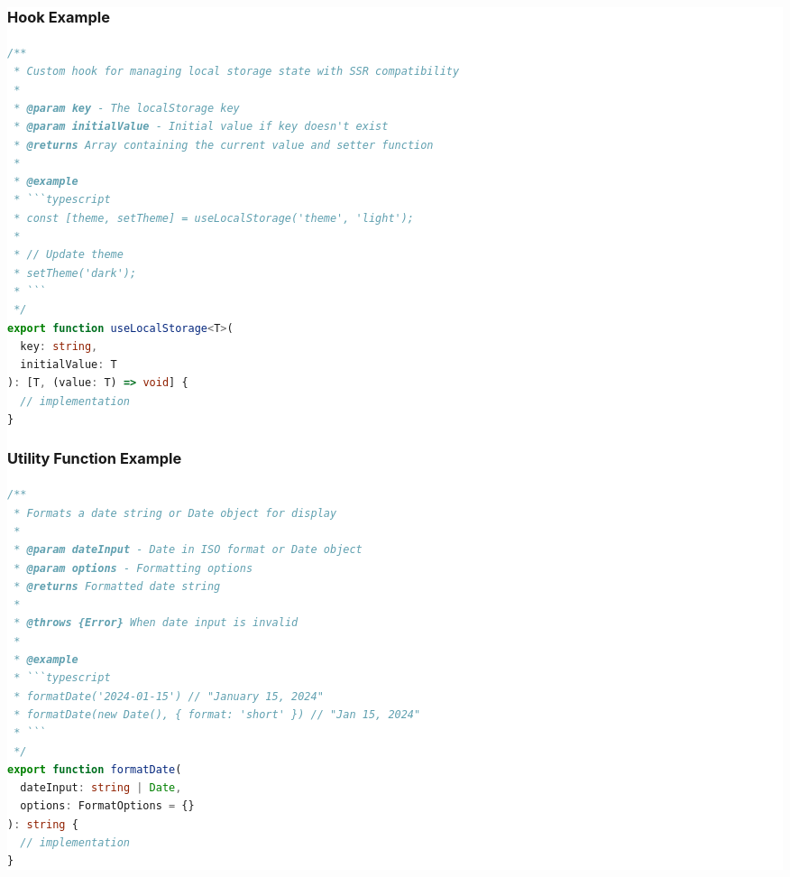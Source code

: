 ### Hook Example

```typescript
/**
 * Custom hook for managing local storage state with SSR compatibility
 * 
 * @param key - The localStorage key
 * @param initialValue - Initial value if key doesn't exist
 * @returns Array containing the current value and setter function
 * 
 * @example
 * ```typescript
 * const [theme, setTheme] = useLocalStorage('theme', 'light');
 * 
 * // Update theme
 * setTheme('dark');
 * ```
 */
export function useLocalStorage<T>(
  key: string,
  initialValue: T
): [T, (value: T) => void] {
  // implementation
}
```

### Utility Function Example

```typescript
/**
 * Formats a date string or Date object for display
 * 
 * @param dateInput - Date in ISO format or Date object
 * @param options - Formatting options
 * @returns Formatted date string
 * 
 * @throws {Error} When date input is invalid
 * 
 * @example
 * ```typescript
 * formatDate('2024-01-15') // "January 15, 2024"
 * formatDate(new Date(), { format: 'short' }) // "Jan 15, 2024"
 * ```
 */
export function formatDate(
  dateInput: string | Date,
  options: FormatOptions = {}
): string {
  // implementation
}
```
